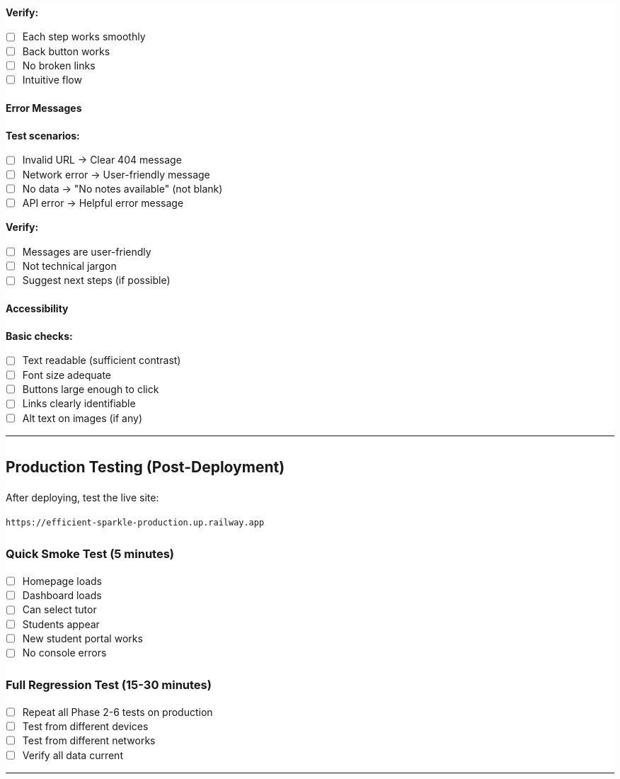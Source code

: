 **Verify:**
- [ ] Each step works smoothly
- [ ] Back button works
- [ ] No broken links
- [ ] Intuitive flow

#### Error Messages

**Test scenarios:**
- [ ] Invalid URL → Clear 404 message
- [ ] Network error → User-friendly message
- [ ] No data → "No notes available" (not blank)
- [ ] API error → Helpful error message

**Verify:**
- [ ] Messages are user-friendly
- [ ] Not technical jargon
- [ ] Suggest next steps (if possible)

#### Accessibility

**Basic checks:**
- [ ] Text readable (sufficient contrast)
- [ ] Font size adequate
- [ ] Buttons large enough to click
- [ ] Links clearly identifiable
- [ ] Alt text on images (if any)

---

## Production Testing (Post-Deployment)

After deploying, test the live site:

```
https://efficient-sparkle-production.up.railway.app
```

### Quick Smoke Test (5 minutes)

- [ ] Homepage loads
- [ ] Dashboard loads
- [ ] Can select tutor
- [ ] Students appear
- [ ] New student portal works
- [ ] No console errors

### Full Regression Test (15-30 minutes)

- [ ] Repeat all Phase 2-6 tests on production
- [ ] Test from different devices
- [ ] Test from different networks
- [ ] Verify all data current

---